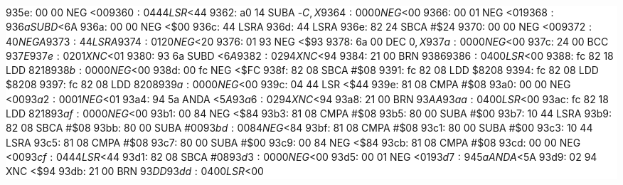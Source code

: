 935e: 00 00        NEG    <$00
9360: 04 44        LSR    <$44
9362: a0 14        SUBA   -$C,X
9364: 00 00        NEG    <$00
9366: 00 01        NEG    <$01
9368: 93 6a        SUBD   <$6A
936a: 00 00        NEG    <$00
936c: 44           LSRA
936d: 44           LSRA
936e: 82 24        SBCA   #$24
9370: 00 00        NEG    <$00
9372: 40           NEGA
9373: 44           LSRA
9374: 01 20        NEG    <$20
9376: 01 93        NEG    <$93
9378: 6a 00        DEC    $0,X
937a: 00 00        NEG    <$00
937c: 24 00        BCC    $937E
937e: 02 01        XNC    <$01
9380: 93 6a        SUBD   <$6A
9382: 02 94        XNC    <$94
9384: 21 00        BRN    $9386
9386: 04 00        LSR    <$00
9388: fc 82 18     LDD    $8218
938b: 00 00        NEG    <$00
938d: 00 fc        NEG    <$FC
938f: 82 08        SBCA   #$08
9391: fc 82 08     LDD    $8208
9394: fc 82 08     LDD    $8208
9397: fc 82 08     LDD    $8208
939a: 00 00        NEG    <$00
939c: 04 44        LSR    <$44
939e: 81 08        CMPA   #$08
93a0: 00 00        NEG    <$00
93a2: 00 01        NEG    <$01
93a4: 94 5a        ANDA   <$5A
93a6: 02 94        XNC    <$94
93a8: 21 00        BRN    $93AA
93aa: 04 00        LSR    <$00
93ac: fc 82 18     LDD    $8218
93af: 00 00        NEG    <$00
93b1: 00 84        NEG    <$84
93b3: 81 08        CMPA   #$08
93b5: 80 00        SUBA   #$00
93b7: 10 44        LSRA
93b9: 82 08        SBCA   #$08
93bb: 80 00        SUBA   #$00
93bd: 00 84        NEG    <$84
93bf: 81 08        CMPA   #$08
93c1: 80 00        SUBA   #$00
93c3: 10 44        LSRA
93c5: 81 08        CMPA   #$08
93c7: 80 00        SUBA   #$00
93c9: 00 84        NEG    <$84
93cb: 81 08        CMPA   #$08
93cd: 00 00        NEG    <$00
93cf: 04 44        LSR    <$44
93d1: 82 08        SBCA   #$08
93d3: 00 00        NEG    <$00
93d5: 00 01        NEG    <$01
93d7: 94 5a        ANDA   <$5A
93d9: 02 94        XNC    <$94
93db: 21 00        BRN    $93DD
93dd: 04 00        LSR    <$00